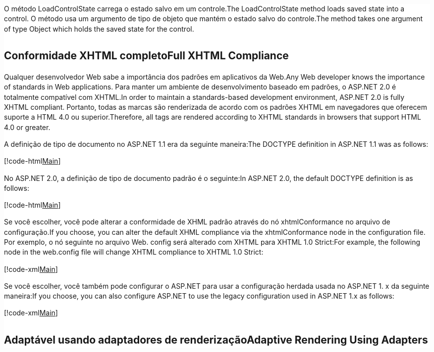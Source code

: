 <span data-ttu-id="06c1a-171">O método LoadControlState carrega o estado salvo em um controle.</span><span class="sxs-lookup"><span data-stu-id="06c1a-171">The LoadControlState method loads saved state into a control.</span></span> <span data-ttu-id="06c1a-172">O método usa um argumento de tipo de objeto que mantém o estado salvo do controle.</span><span class="sxs-lookup"><span data-stu-id="06c1a-172">The method takes one argument of type Object which holds the saved state for the control.</span></span>

## <a name="full-xhtml-compliance"></a><span data-ttu-id="06c1a-173">Conformidade XHTML completo</span><span class="sxs-lookup"><span data-stu-id="06c1a-173">Full XHTML Compliance</span></span>

<span data-ttu-id="06c1a-174">Qualquer desenvolvedor Web sabe a importância dos padrões em aplicativos da Web.</span><span class="sxs-lookup"><span data-stu-id="06c1a-174">Any Web developer knows the importance of standards in Web applications.</span></span> <span data-ttu-id="06c1a-175">Para manter um ambiente de desenvolvimento baseado em padrões, o ASP.NET 2.0 é totalmente compatível com XHTML.</span><span class="sxs-lookup"><span data-stu-id="06c1a-175">In order to maintain a standards-based development environment, ASP.NET 2.0 is fully XHTML compliant.</span></span> <span data-ttu-id="06c1a-176">Portanto, todas as marcas são renderizada de acordo com os padrões XHTML em navegadores que oferecem suporte a HTML 4.0 ou superior.</span><span class="sxs-lookup"><span data-stu-id="06c1a-176">Therefore, all tags are rendered according to XHTML standards in browsers that support HTML 4.0 or greater.</span></span>

<span data-ttu-id="06c1a-177">A definição de tipo de documento no ASP.NET 1.1 era da seguinte maneira:</span><span class="sxs-lookup"><span data-stu-id="06c1a-177">The DOCTYPE definition in ASP.NET 1.1 was as follows:</span></span>

[!code-html[Main](server-controls/samples/sample6.html)]

<span data-ttu-id="06c1a-178">No ASP.NET 2.0, a definição de tipo de documento padrão é o seguinte:</span><span class="sxs-lookup"><span data-stu-id="06c1a-178">In ASP.NET 2.0, the default DOCTYPE definition is as follows:</span></span>

[!code-html[Main](server-controls/samples/sample7.html)]

<span data-ttu-id="06c1a-179">Se você escolher, você pode alterar a conformidade de XHML padrão através do nó xhtmlConformance no arquivo de configuração.</span><span class="sxs-lookup"><span data-stu-id="06c1a-179">If you choose, you can alter the default XHML compliance via the xhtmlConformance node in the configuration file.</span></span> <span data-ttu-id="06c1a-180">Por exemplo, o nó seguinte no arquivo Web. config será alterado com XHTML para XHTML 1.0 Strict:</span><span class="sxs-lookup"><span data-stu-id="06c1a-180">For example, the following node in the web.config file will change XHTML compliance to XHTML 1.0 Strict:</span></span>

[!code-xml[Main](server-controls/samples/sample8.xml)]

<span data-ttu-id="06c1a-181">Se você escolher, você também pode configurar o ASP.NET para usar a configuração herdada usada no ASP.NET 1. x da seguinte maneira:</span><span class="sxs-lookup"><span data-stu-id="06c1a-181">If you choose, you can also configure ASP.NET to use the legacy configuration used in ASP.NET 1.x as follows:</span></span>

[!code-xml[Main](server-controls/samples/sample9.xml)]

## <a name="adaptive-rendering-using-adapters"></a><span data-ttu-id="06c1a-182">Adaptável usando adaptadores de renderização</span><span class="sxs-lookup"><span data-stu-id="06c1a-182">Adaptive Rendering Using Adapters</span></span>
